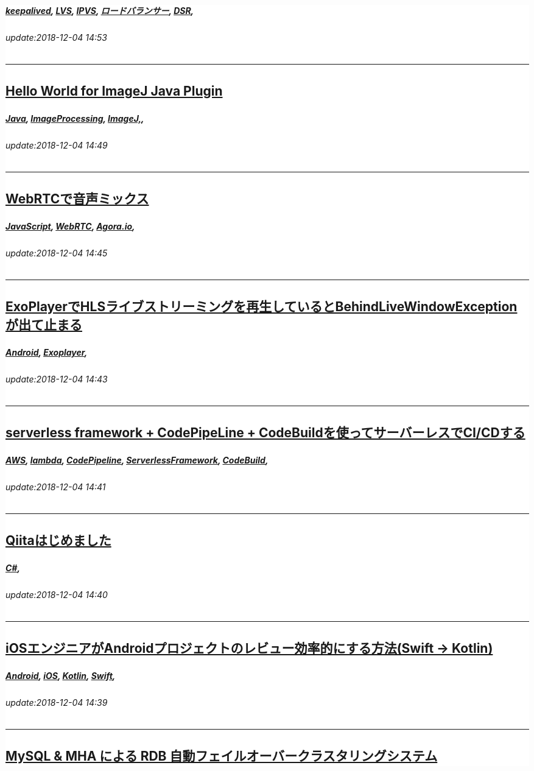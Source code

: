 ##### [keepalived](https://qiita.com/tags/keepalived), [LVS](https://qiita.com/tags/LVS), [IPVS](https://qiita.com/tags/IPVS), [ロードバランサー](https://qiita.com/tags/ロードバランサー), [DSR](https://qiita.com/tags/DSR), 
###### update:2018-12-04 14:53
---
## [Hello World for ImageJ Java Plugin](https://qiita.com/kouichi-c-nakamura/items/5f9b2114bb3521f50ae4)
##### [Java](https://qiita.com/tags/Java), [ImageProcessing](https://qiita.com/tags/ImageProcessing), [ImageJ,](https://qiita.com/tags/ImageJ,), 
###### update:2018-12-04 14:49
---
## [WebRTCで音声ミックス](https://qiita.com/fu-jimoto/items/733c43a501aa33469908)
##### [JavaScript](https://qiita.com/tags/JavaScript), [WebRTC](https://qiita.com/tags/WebRTC), [Agora.io](https://qiita.com/tags/Agora.io), 
###### update:2018-12-04 14:45
---
## [ExoPlayerでHLSライブストリーミングを再生しているとBehindLiveWindowExceptionが出て止まる](https://qiita.com/niusounds/items/8a897e5159bb39439950)
##### [Android](https://qiita.com/tags/Android), [Exoplayer](https://qiita.com/tags/Exoplayer), 
###### update:2018-12-04 14:43
---
## [serverless framework + CodePipeLine + CodeBuildを使ってサーバーレスでCI/CDする](https://qiita.com/briete/items/6a99acac9b833a5fae8e)
##### [AWS](https://qiita.com/tags/AWS), [lambda](https://qiita.com/tags/lambda), [CodePipeline](https://qiita.com/tags/CodePipeline), [ServerlessFramework](https://qiita.com/tags/ServerlessFramework), [CodeBuild](https://qiita.com/tags/CodeBuild), 
###### update:2018-12-04 14:41
---
## [Qiitaはじめました](https://qiita.com/bananabeef/items/a2ebf0741f56cfdf5eaf)
##### [C#](https://qiita.com/tags/C#), 
###### update:2018-12-04 14:40
---
## [iOSエンジニアがAndroidプロジェクトのレビュー効率的にする方法(Swift → Kotlin)](https://qiita.com/rd0501/items/797515a7bba0cbf2e8cc)
##### [Android](https://qiita.com/tags/Android), [iOS](https://qiita.com/tags/iOS), [Kotlin](https://qiita.com/tags/Kotlin), [Swift](https://qiita.com/tags/Swift), 
###### update:2018-12-04 14:39
---
## [MySQL & MHA による RDB 自動フェイルオーバークラスタリングシステム](https://qiita.com/KyojiOsada/items/3c135cd80a55d899719d)